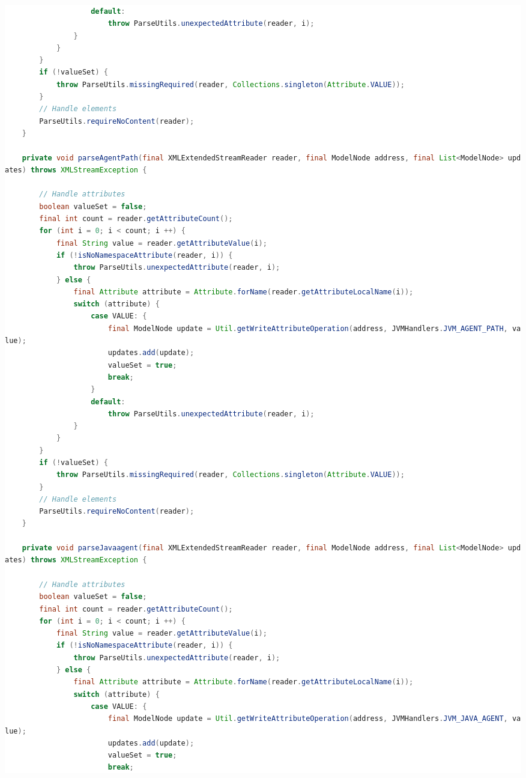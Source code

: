 ```java
                    default:
                        throw ParseUtils.unexpectedAttribute(reader, i);
                }
            }
        }
        if (!valueSet) {
            throw ParseUtils.missingRequired(reader, Collections.singleton(Attribute.VALUE));
        }
        // Handle elements
        ParseUtils.requireNoContent(reader);
    }

    private void parseAgentPath(final XMLExtendedStreamReader reader, final ModelNode address, final List<ModelNode> updates) throws XMLStreamException {

        // Handle attributes
        boolean valueSet = false;
        final int count = reader.getAttributeCount();
        for (int i = 0; i < count; i ++) {
            final String value = reader.getAttributeValue(i);
            if (!isNoNamespaceAttribute(reader, i)) {
                throw ParseUtils.unexpectedAttribute(reader, i);
            } else {
                final Attribute attribute = Attribute.forName(reader.getAttributeLocalName(i));
                switch (attribute) {
                    case VALUE: {
                        final ModelNode update = Util.getWriteAttributeOperation(address, JVMHandlers.JVM_AGENT_PATH, value);
                        updates.add(update);
                        valueSet = true;
                        break;
                    }
                    default:
                        throw ParseUtils.unexpectedAttribute(reader, i);
                }
            }
        }
        if (!valueSet) {
            throw ParseUtils.missingRequired(reader, Collections.singleton(Attribute.VALUE));
        }
        // Handle elements
        ParseUtils.requireNoContent(reader);
    }

    private void parseJavaagent(final XMLExtendedStreamReader reader, final ModelNode address, final List<ModelNode> updates) throws XMLStreamException {

        // Handle attributes
        boolean valueSet = false;
        final int count = reader.getAttributeCount();
        for (int i = 0; i < count; i ++) {
            final String value = reader.getAttributeValue(i);
            if (!isNoNamespaceAttribute(reader, i)) {
                throw ParseUtils.unexpectedAttribute(reader, i);
            } else {
                final Attribute attribute = Attribute.forName(reader.getAttributeLocalName(i));
                switch (attribute) {
                    case VALUE: {
                        final ModelNode update = Util.getWriteAttributeOperation(address, JVMHandlers.JVM_JAVA_AGENT, value);
                        updates.add(update);
                        valueSet = true;
                        break;
```